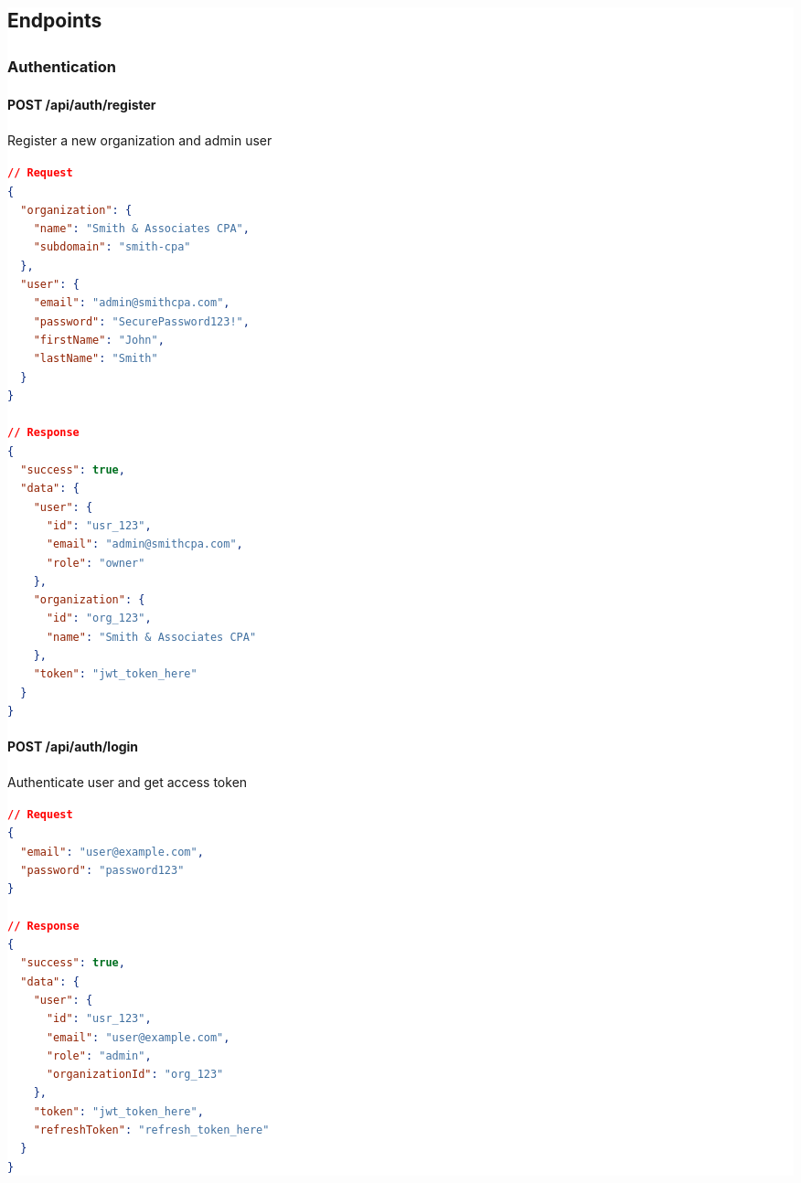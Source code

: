 ## Endpoints

### Authentication

#### POST /api/auth/register
Register a new organization and admin user
```json
// Request
{
  "organization": {
    "name": "Smith & Associates CPA",
    "subdomain": "smith-cpa"
  },
  "user": {
    "email": "admin@smithcpa.com",
    "password": "SecurePassword123!",
    "firstName": "John",
    "lastName": "Smith"
  }
}

// Response
{
  "success": true,
  "data": {
    "user": {
      "id": "usr_123",
      "email": "admin@smithcpa.com",
      "role": "owner"
    },
    "organization": {
      "id": "org_123",
      "name": "Smith & Associates CPA"
    },
    "token": "jwt_token_here"
  }
}
```

#### POST /api/auth/login
Authenticate user and get access token
```json
// Request
{
  "email": "user@example.com",
  "password": "password123"
}

// Response
{
  "success": true,
  "data": {
    "user": {
      "id": "usr_123",
      "email": "user@example.com",
      "role": "admin",
      "organizationId": "org_123"
    },
    "token": "jwt_token_here",
    "refreshToken": "refresh_token_here"
  }
}
```
